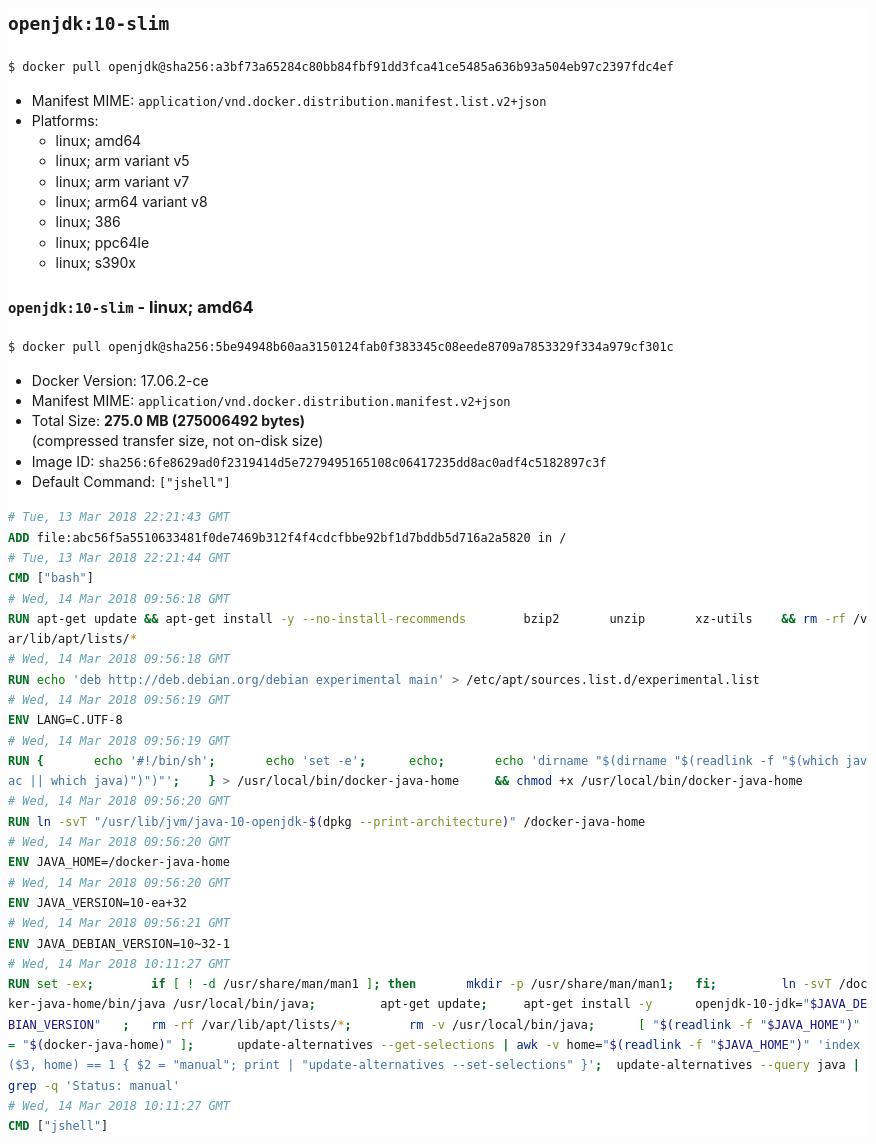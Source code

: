 ## `openjdk:10-slim`

```console
$ docker pull openjdk@sha256:a3bf73a65284c80bb84fbf91dd3fca41ce5485a636b93a504eb97c2397fdc4ef
```

-	Manifest MIME: `application/vnd.docker.distribution.manifest.list.v2+json`
-	Platforms:
	-	linux; amd64
	-	linux; arm variant v5
	-	linux; arm variant v7
	-	linux; arm64 variant v8
	-	linux; 386
	-	linux; ppc64le
	-	linux; s390x

### `openjdk:10-slim` - linux; amd64

```console
$ docker pull openjdk@sha256:5be94948b60aa3150124fab0f383345c08eede8709a7853329f334a979cf301c
```

-	Docker Version: 17.06.2-ce
-	Manifest MIME: `application/vnd.docker.distribution.manifest.v2+json`
-	Total Size: **275.0 MB (275006492 bytes)**  
	(compressed transfer size, not on-disk size)
-	Image ID: `sha256:6fe8629ad0f2319414d5e7279495165108c06417235dd8ac0adf4c5182897c3f`
-	Default Command: `["jshell"]`

```dockerfile
# Tue, 13 Mar 2018 22:21:43 GMT
ADD file:abc56f5a5510633481f0de7469b312f4f4cdcfbbe92bf1d7bddb5d716a2a5820 in / 
# Tue, 13 Mar 2018 22:21:44 GMT
CMD ["bash"]
# Wed, 14 Mar 2018 09:56:18 GMT
RUN apt-get update && apt-get install -y --no-install-recommends 		bzip2 		unzip 		xz-utils 	&& rm -rf /var/lib/apt/lists/*
# Wed, 14 Mar 2018 09:56:18 GMT
RUN echo 'deb http://deb.debian.org/debian experimental main' > /etc/apt/sources.list.d/experimental.list
# Wed, 14 Mar 2018 09:56:19 GMT
ENV LANG=C.UTF-8
# Wed, 14 Mar 2018 09:56:19 GMT
RUN { 		echo '#!/bin/sh'; 		echo 'set -e'; 		echo; 		echo 'dirname "$(dirname "$(readlink -f "$(which javac || which java)")")"'; 	} > /usr/local/bin/docker-java-home 	&& chmod +x /usr/local/bin/docker-java-home
# Wed, 14 Mar 2018 09:56:20 GMT
RUN ln -svT "/usr/lib/jvm/java-10-openjdk-$(dpkg --print-architecture)" /docker-java-home
# Wed, 14 Mar 2018 09:56:20 GMT
ENV JAVA_HOME=/docker-java-home
# Wed, 14 Mar 2018 09:56:20 GMT
ENV JAVA_VERSION=10-ea+32
# Wed, 14 Mar 2018 09:56:21 GMT
ENV JAVA_DEBIAN_VERSION=10~32-1
# Wed, 14 Mar 2018 10:11:27 GMT
RUN set -ex; 		if [ ! -d /usr/share/man/man1 ]; then 		mkdir -p /usr/share/man/man1; 	fi; 		ln -svT /docker-java-home/bin/java /usr/local/bin/java; 		apt-get update; 	apt-get install -y 		openjdk-10-jdk="$JAVA_DEBIAN_VERSION" 	; 	rm -rf /var/lib/apt/lists/*; 		rm -v /usr/local/bin/java; 		[ "$(readlink -f "$JAVA_HOME")" = "$(docker-java-home)" ]; 		update-alternatives --get-selections | awk -v home="$(readlink -f "$JAVA_HOME")" 'index($3, home) == 1 { $2 = "manual"; print | "update-alternatives --set-selections" }'; 	update-alternatives --query java | grep -q 'Status: manual'
# Wed, 14 Mar 2018 10:11:27 GMT
CMD ["jshell"]
```
